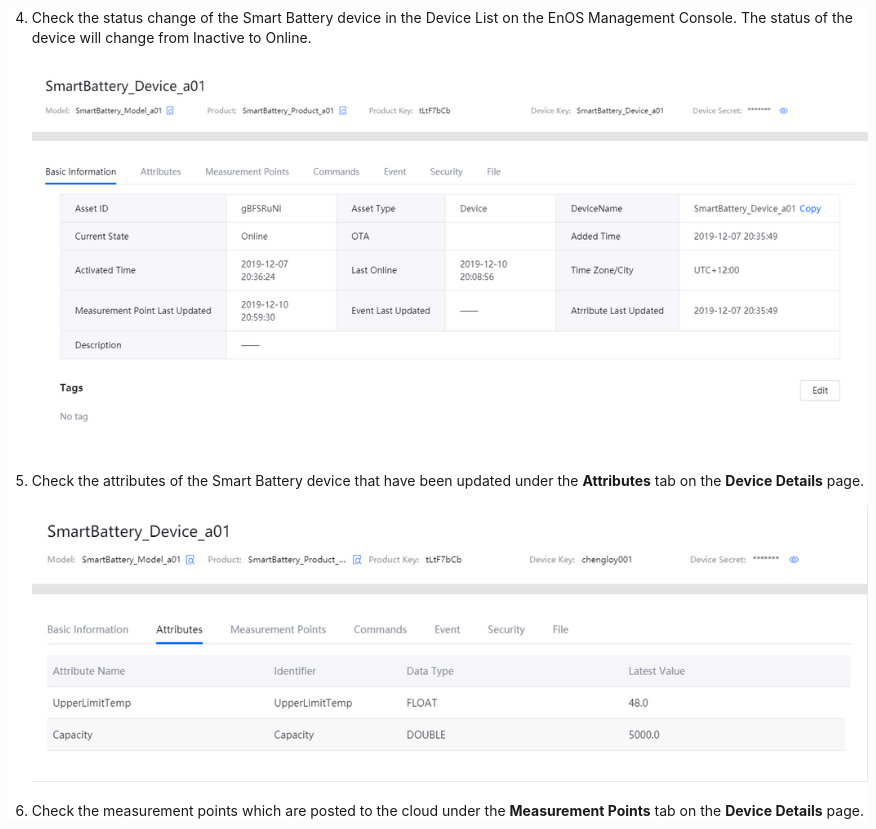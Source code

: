 4. Check the status change of the Smart Battery device in the Device List on the EnOS Management Console. The status of the device will change from Inactive to Online.

    ![](media/device_online.png)

5. Check the attributes of the Smart Battery device that have been updated under the **Attributes** tab on the **Device Details** page.

    ![](media/atrributes.png)

6. Check the measurement points which are posted to the cloud under the **Measurement Points** tab on the **Device Details** page.
